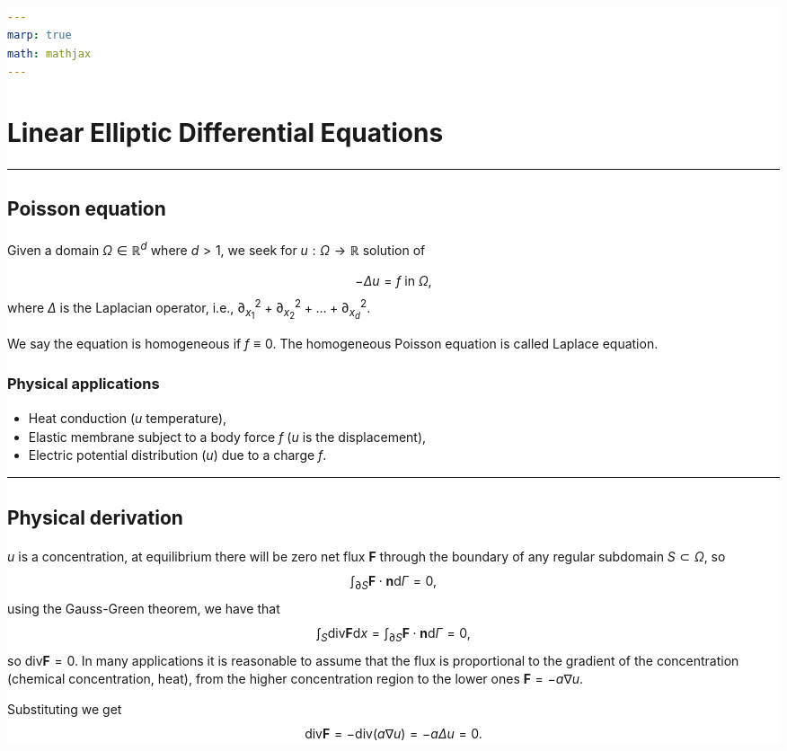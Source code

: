 ```yaml
---
marp: true
math: mathjax
---
```



# Linear Elliptic Differential Equations

---

## Poisson equation

<style scoped>section{font-size:23px;padding:50px;padding-top:50px}</style>

Given a domain $\Omega \in \mathbb R ^{d}$ where $d>1$, we seek for $u:\Omega \to \mathbb R$ solution of 

$$-\Delta u = f \text{ in } \Omega,$$
where $\Delta$ is the Laplacian operator, i.e., $\partial^2_{x_1} +\partial^2_{x_2 } + \dots +\partial^2_{x_d}$.

We say the equation is homogeneous if $f\equiv 0$. The homogeneous Poisson equation is called Laplace equation.

### Physical applications
* Heat conduction ($u$ temperature),
* Elastic membrane subject to a body force $f$ ($u$ is the displacement),
* Electric potential distribution ($u$) due to a charge $f$.

---
<style scoped>section{font-size:23px;padding:50px;padding-top:0px}</style>

## Physical derivation 

$u$ is a concentration, at equilibrium there will be zero net flux $\mathbf{F}$ through the boundary of any regular subdomain $S\subset \Omega$, so
$$
\int_{\partial S} \mathbf{F}\cdot \mathbf{n} \textrm{d}\Gamma = 0,
$$
using the Gauss-Green theorem, we have that
$$
\int_S \text{div} \mathbf{F} \textrm{d} x =\int_{\partial S} \mathbf{F}\cdot \mathbf{n} \textrm{d}\Gamma = 0, 
$$
so $\text{div} \mathbf{F}=0$. In many applications it is reasonable to assume that the flux is proportional to the gradient of the concentration (chemical concentration, heat), from the higher concentration region to the lower ones $\mathbf{F}=-a \nabla u.$

Substituting we get
$$ \text{div} \mathbf{F} = -\text{div} ( a \nabla u) = - a \Delta  u=0.$$
